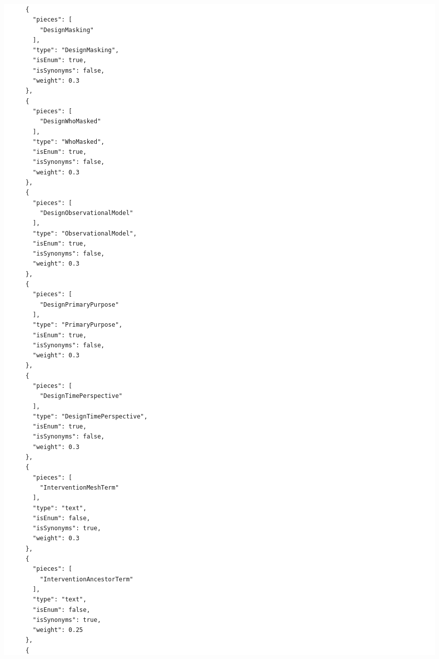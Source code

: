           {
            "pieces": [
              "DesignMasking"
            ],
            "type": "DesignMasking",
            "isEnum": true,
            "isSynonyms": false,
            "weight": 0.3
          },
          {
            "pieces": [
              "DesignWhoMasked"
            ],
            "type": "WhoMasked",
            "isEnum": true,
            "isSynonyms": false,
            "weight": 0.3
          },
          {
            "pieces": [
              "DesignObservationalModel"
            ],
            "type": "ObservationalModel",
            "isEnum": true,
            "isSynonyms": false,
            "weight": 0.3
          },
          {
            "pieces": [
              "DesignPrimaryPurpose"
            ],
            "type": "PrimaryPurpose",
            "isEnum": true,
            "isSynonyms": false,
            "weight": 0.3
          },
          {
            "pieces": [
              "DesignTimePerspective"
            ],
            "type": "DesignTimePerspective",
            "isEnum": true,
            "isSynonyms": false,
            "weight": 0.3
          },
          {
            "pieces": [
              "InterventionMeshTerm"
            ],
            "type": "text",
            "isEnum": false,
            "isSynonyms": true,
            "weight": 0.3
          },
          {
            "pieces": [
              "InterventionAncestorTerm"
            ],
            "type": "text",
            "isEnum": false,
            "isSynonyms": true,
            "weight": 0.25
          },
          {